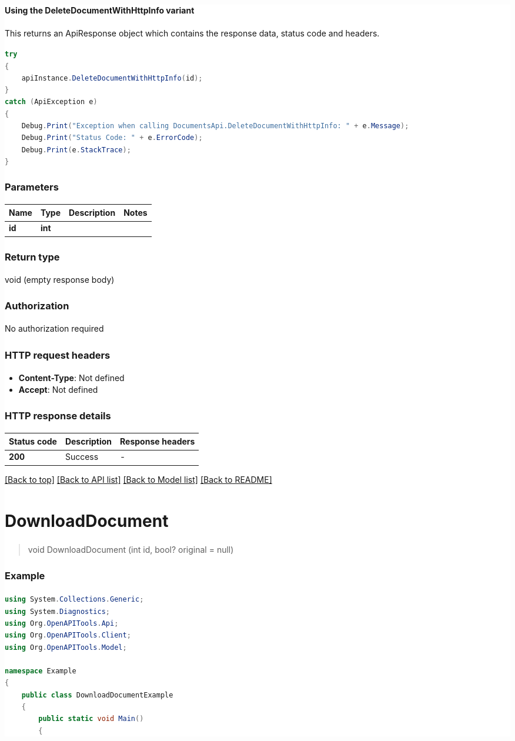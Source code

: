 #### Using the DeleteDocumentWithHttpInfo variant
This returns an ApiResponse object which contains the response data, status code and headers.

```csharp
try
{
    apiInstance.DeleteDocumentWithHttpInfo(id);
}
catch (ApiException e)
{
    Debug.Print("Exception when calling DocumentsApi.DeleteDocumentWithHttpInfo: " + e.Message);
    Debug.Print("Status Code: " + e.ErrorCode);
    Debug.Print(e.StackTrace);
}
```

### Parameters

| Name | Type | Description | Notes |
|------|------|-------------|-------|
| **id** | **int** |  |  |

### Return type

void (empty response body)

### Authorization

No authorization required

### HTTP request headers

 - **Content-Type**: Not defined
 - **Accept**: Not defined


### HTTP response details
| Status code | Description | Response headers |
|-------------|-------------|------------------|
| **200** | Success |  -  |

[[Back to top]](#) [[Back to API list]](../README.md#documentation-for-api-endpoints) [[Back to Model list]](../README.md#documentation-for-models) [[Back to README]](../README.md)

<a id="downloaddocument"></a>
# **DownloadDocument**
> void DownloadDocument (int id, bool? original = null)



### Example
```csharp
using System.Collections.Generic;
using System.Diagnostics;
using Org.OpenAPITools.Api;
using Org.OpenAPITools.Client;
using Org.OpenAPITools.Model;

namespace Example
{
    public class DownloadDocumentExample
    {
        public static void Main()
        {
```